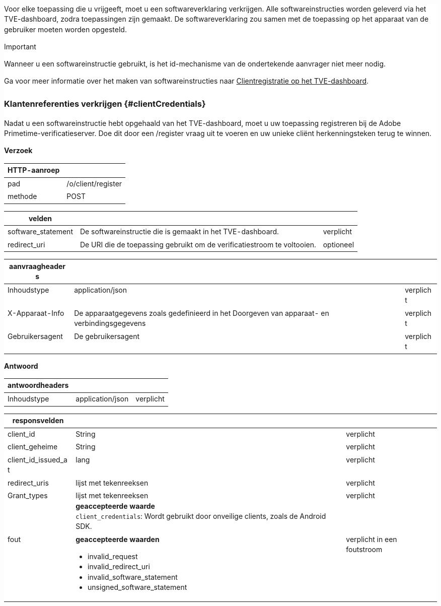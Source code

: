 Voor elke toepassing die u vrijgeeft, moet u een softwareverklaring verkrijgen. Alle softwareinstructies worden geleverd via het TVE-dashboard, zodra toepassingen zijn gemaakt. De softwareverklaring zou samen met de toepassing op het apparaat van de gebruiker moeten worden opgesteld.

>[!IMPORTANT]
>
>Wanneer u een softwareinstructie gebruikt, is het id-mechanisme van de ondertekende aanvrager niet meer nodig.

Ga voor meer informatie over het maken van softwareinstructies naar [Clientregistratie op het TVE-dashboard](/help/authentication/dynamic-client-registration.md).

### Klantenreferenties verkrijgen {#clientCredentials}

Nadat u een softwareinstructie hebt opgehaald van het TVE-dashboard, moet u uw toepassing registreren bij de Adobe Primetime-verificatieserver. Doe dit door een /register vraag uit te voeren en uw unieke cliënt herkenningsteken terug te winnen.

**Verzoek**

| HTTP-aanroep |                    |
|-----------|--------------------|
| pad | /o/client/register |
| methode | POST |

| velden |                                                                           |           |
|--------------------|---------------------------------------------------------------------------|-----------|
| software_statement | De softwareinstructie die is gemaakt in het TVE-dashboard. | verplicht |
| redirect_uri | De URI die de toepassing gebruikt om de verificatiestroom te voltooien. | optioneel |

| aanvraagheaders |                                                                                |           |
|-----------------|--------------------------------------------------------------------------------|-----------|
| Inhoudstype | application/json | verplicht |
| X-Apparaat-Info | De apparaatgegevens zoals gedefinieerd in het Doorgeven van apparaat- en verbindingsgegevens | verplicht |
| Gebruikersagent | De gebruikersagent | verplicht |

**Antwoord**

| antwoordheaders |                  |           |
|------------------|------------------|-----------|
| Inhoudstype | application/json | verplicht |

| responsvelden |                 |                            |
|---------------------|-----------------|----------------------------|
| client_id | String | verplicht |
| client_geheime | String | verplicht |
| client_id_issued_at | lang | verplicht |
| redirect_uris | lijst met tekenreeksen | verplicht |
| Grant_types | lijst met tekenreeksen<br/> **geaccepteerde waarde**<br/> `client_credentials`: Wordt gebruikt door onveilige clients, zoals de Android SDK. | verplicht |
| fout | **geaccepteerde waarden**<ul><li>invalid_request</li><li>invalid_redirect_uri</li><li>invalid_software_statement</li><li>unsigned_software_statement</li></ul> | verplicht in een foutstroom |
